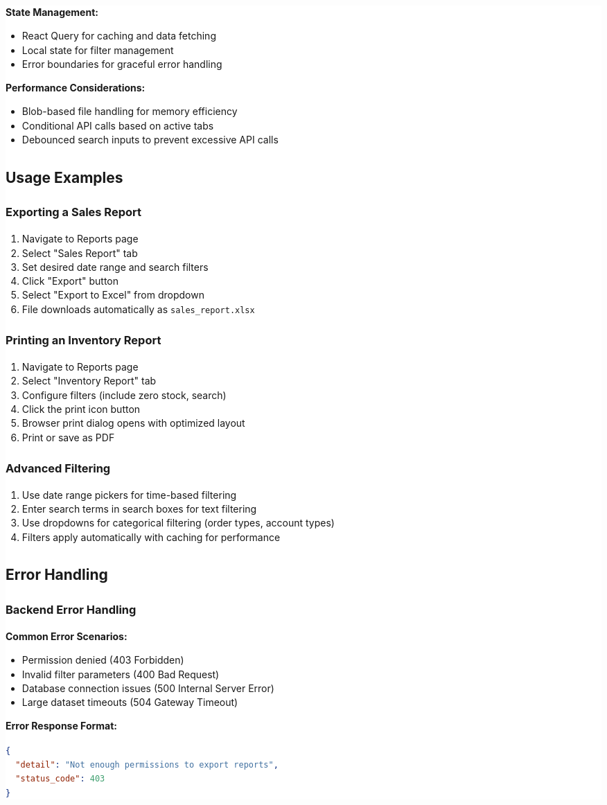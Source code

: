 **State Management:**
- React Query for caching and data fetching
- Local state for filter management
- Error boundaries for graceful error handling

**Performance Considerations:**
- Blob-based file handling for memory efficiency
- Conditional API calls based on active tabs
- Debounced search inputs to prevent excessive API calls

## Usage Examples

### Exporting a Sales Report

1. Navigate to Reports page
2. Select "Sales Report" tab
3. Set desired date range and search filters
4. Click "Export" button
5. Select "Export to Excel" from dropdown
6. File downloads automatically as `sales_report.xlsx`

### Printing an Inventory Report

1. Navigate to Reports page  
2. Select "Inventory Report" tab
3. Configure filters (include zero stock, search)
4. Click the print icon button
5. Browser print dialog opens with optimized layout
6. Print or save as PDF

### Advanced Filtering

1. Use date range pickers for time-based filtering
2. Enter search terms in search boxes for text filtering
3. Use dropdowns for categorical filtering (order types, account types)
4. Filters apply automatically with caching for performance

## Error Handling

### Backend Error Handling

**Common Error Scenarios:**
- Permission denied (403 Forbidden)
- Invalid filter parameters (400 Bad Request)
- Database connection issues (500 Internal Server Error)
- Large dataset timeouts (504 Gateway Timeout)

**Error Response Format:**
```json
{
  "detail": "Not enough permissions to export reports",
  "status_code": 403
}
```
